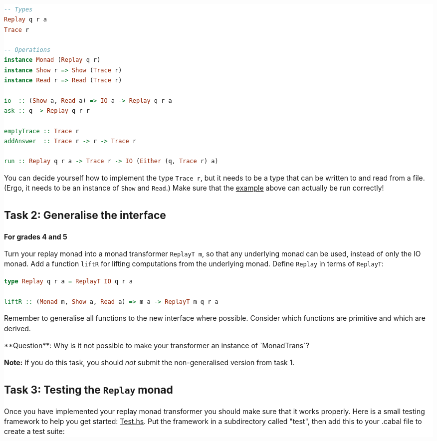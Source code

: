
```haskell
-- Types
Replay q r a
Trace r

-- Operations
instance Monad (Replay q r)
instance Show r => Show (Trace r)
instance Read r => Read (Trace r)

io  :: (Show a, Read a) => IO a -> Replay q r a
ask :: q -> Replay q r r

emptyTrace :: Trace r
addAnswer  :: Trace r -> r -> Trace r

run :: Replay q r a -> Trace r -> IO (Either (q, Trace r) a)
```

You can decide yourself how to implement the type `Trace r`,
but it needs to be a type that can be written to and read from a file.
(Ergo, it needs to be an instance of `Show` and `Read`.)
Make sure that the [example](#an-example) above can actually be run correctly!

Task 2: Generalise the interface
--------------------------------

**For grades 4 and 5**

Turn your replay monad into a monad transformer `ReplayT m`, so that any
underlying monad can be used, instead of only the IO monad.
Add a function `liftR` for lifting computations from the underlying monad.
Define `Replay` in terms of `ReplayT`:

```haskell
type Replay q r a = ReplayT IO q r a

liftR :: (Monad m, Show a, Read a) => m a -> ReplayT m q r a
```

Remember to generalise all functions to the new interface where possible.
Consider which functions are primitive and which are derived.

<div class="alert alert-info">
**Question**: Why is it not possible to make your transformer an instance of
`MonadTrans`?
</div>

**Note:** If you do this task, you should *not* submit the non-generalised
version from task 1.

Task 3: Testing the `Replay` monad
----------------------------------

Once you have implemented your replay monad transformer you should make sure
that it works properly. Here is a small testing framework to help you get
started: [Test.hs](https://bitbucket.org/russo/afp-code/src/master/assignment2/replay-0.1.0.0/test/Test.hs).
Put the framework in a subdirectory called "test", then add this to your
.cabal file to create a test suite:
